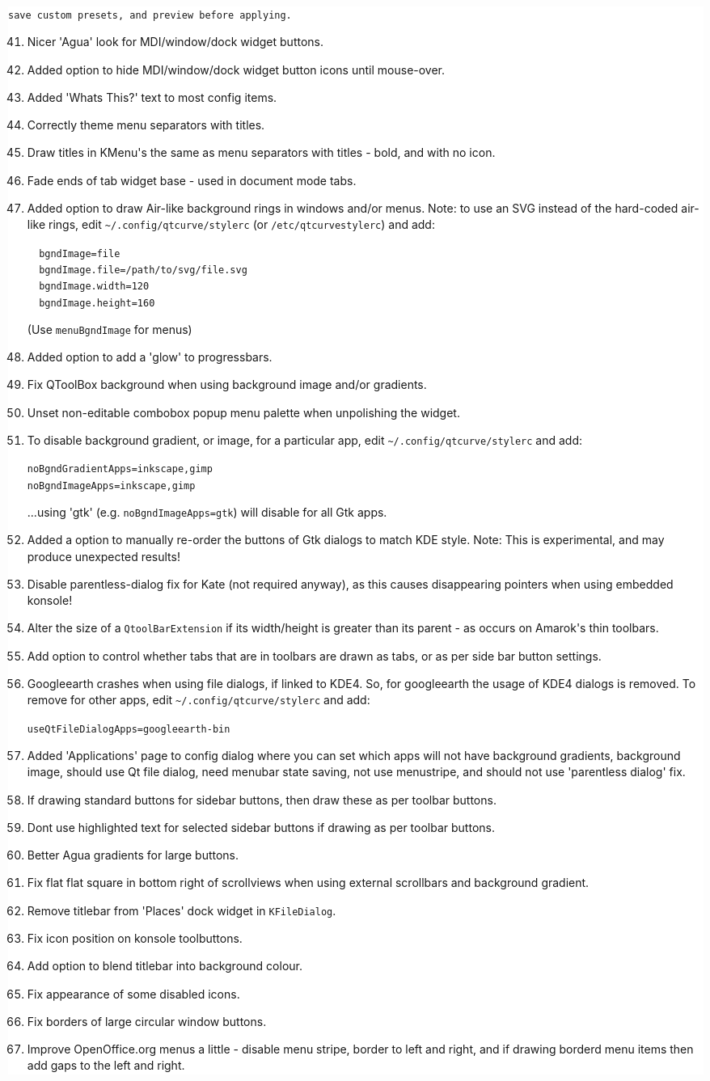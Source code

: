     save custom presets, and preview before applying.
41. Nicer 'Agua' look for MDI/window/dock widget buttons.
42. Added option to hide MDI/window/dock widget button icons until mouse-over.
43. Added 'Whats This?' text to most config items.
44. Correctly theme menu separators with titles.
45. Draw titles in KMenu's the same as menu separators with titles - bold, and
    with no icon.
46. Fade ends of tab widget base - used in document mode tabs.
47. Added option to draw Air-like background rings in windows and/or menus.
    Note: to use an SVG instead of the hard-coded air-like rings, edit
    `~/.config/qtcurve/stylerc` (or `/etc/qtcurvestylerc`) and add:

          bgndImage=file
          bgndImage.file=/path/to/svg/file.svg
          bgndImage.width=120
          bgndImage.height=160

    (Use `menuBgndImage` for menus)

48. Added option to add a 'glow' to progressbars.
49. Fix QToolBox background when using background image and/or gradients.
50. Unset non-editable combobox popup menu palette when unpolishing the widget.
51. To disable background gradient, or image,  for a particular app, edit
    `~/.config/qtcurve/stylerc` and add:

        noBgndGradientApps=inkscape,gimp
        noBgndImageApps=inkscape,gimp

    ...using 'gtk' (e.g. `noBgndImageApps=gtk`) will disable for all Gtk apps.
52. Added a option to manually re-order the buttons of Gtk dialogs to match
    KDE style. Note: This is experimental, and may produce unexpected results!
53. Disable parentless-dialog fix for Kate (not required anyway), as this causes
    disappearing pointers when using embedded konsole!
54. Alter the size of a `QtoolBarExtension` if its width/height is greater than
    its parent - as occurs on Amarok's thin toolbars.
55. Add option to control whether tabs that are in toolbars are drawn as tabs, or
    as per side bar button settings.
56. Googleearth crashes when using file dialogs, if linked to KDE4. So, for
    googleearth the usage of KDE4 dialogs is removed. To remove for other apps,
    edit `~/.config/qtcurve/stylerc` and add:

        useQtFileDialogApps=googleearth-bin

57. Added 'Applications' page to config dialog where you can set which apps
    will not have background gradients, background image, should use Qt file
    dialog, need menubar state saving, not use menustripe, and should not use
    'parentless dialog' fix.
58. If drawing standard buttons for sidebar buttons, then draw these as per
    toolbar buttons.
59. Dont use highlighted text for selected sidebar buttons if drawing as per
    toolbar buttons.
60. Better Agua gradients for large buttons.
61. Fix flat flat square in bottom right of scrollviews when using external
    scrollbars and background gradient.
62. Remove titlebar from 'Places' dock widget in `KFileDialog`.
63. Fix icon position on konsole toolbuttons.
64. Add option to blend titlebar into background colour.
65. Fix appearance of some disabled icons.
66. Fix borders of large circular window buttons.
67. Improve OpenOffice.org menus a little - disable menu stripe, border to left
    and right, and if drawing borderd menu items then add gaps to the left and
    right.
